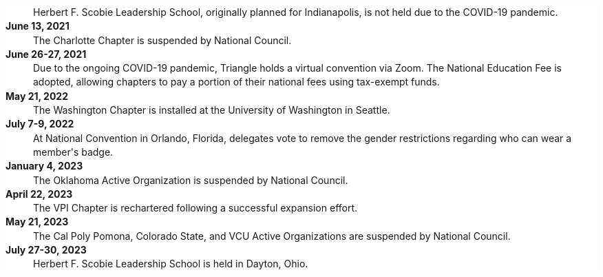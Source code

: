 <dd>Herbert F. Scobie Leadership School, originally planned for Indianapolis, is not held due to the COVID-19 pandemic.</dd>
<dt><strong>June 13, 2021</strong></dt>
<dd>The Charlotte Chapter is suspended by National Council.</dd>
<dt><strong>June 26-27, 2021</strong></dt>
<dd>Due to the ongoing COVID-19 pandemic, Triangle holds a virtual convention via Zoom. The National Education Fee is adopted, allowing chapters to pay a portion of their national fees using tax-exempt funds.</dd>
<dt><strong>May 21, 2022</strong></dt>
<dd>The Washington Chapter is installed at the University of Washington in Seattle.</dd>
<dt><strong>July 7-9, 2022</strong></dt>
<dd>At National Convention in Orlando, Florida, delegates vote to remove the gender restrictions regarding who can wear a member's badge.</dd>
<dt><strong>January 4, 2023</strong></dt>
<dd>The Oklahoma Active Organization is suspended by National Council.</dd>
<dt><strong>April 22, 2023</strong></dt>
<dd>The VPI Chapter is rechartered following a successful expansion effort.</dd>
<dt><strong>May 21, 2023</strong></dt>
<dd>The Cal Poly Pomona, Colorado State, and VCU Active Organizations are suspended by National Council.</dd>
<dt><strong>July 27-30, 2023</strong></dt>
<dd>Herbert F. Scobie Leadership School is held in Dayton, Ohio.</dd>
